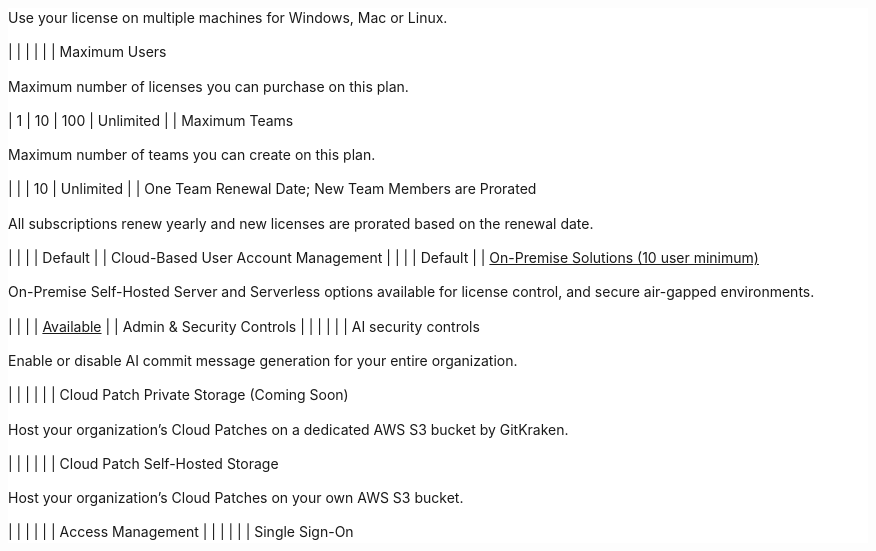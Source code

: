 Use your license on multiple machines for Windows, Mac or Linux.  


 |  |  |  |  |
| Maximum Users

Maximum number of licenses you can purchase on this plan.  


 | 1 | 10 | 100 | Unlimited |
| Maximum Teams

Maximum number of teams you can create on this plan.  


 |  |  | 10 | Unlimited |
| One Team Renewal Date; New Team Members are Prorated

All subscriptions renew yearly and new licenses are prorated based on the renewal date.  


 |  |  |  | Default |
| Cloud-Based User Account Management |  |  |  | Default |
| [On-Premise Solutions (10 user minimum)](https://www.gitkraken.com/git-client/on-premise-pricing)

On-Premise Self-Hosted Server and Serverless options available for license control, and secure air-gapped environments.  


 |  |  |  | [Available](https://www.gitkraken.com/git-client/on-premise-pricing) |
| Admin & Security Controls |  |  |  |  |
| AI security controls

Enable or disable AI commit message generation for your entire organization.  


 |  |  |  |  |
| Cloud Patch Private Storage (Coming Soon)

Host your organization’s Cloud Patches on a dedicated AWS S3 bucket by GitKraken.  


 |  |  |  |  |
| Cloud Patch Self-Hosted Storage

Host your organization’s Cloud Patches on your own AWS S3 bucket.  


 |  |  |  |  |
| Access Management |  |  |  |  |
| Single Sign-On

